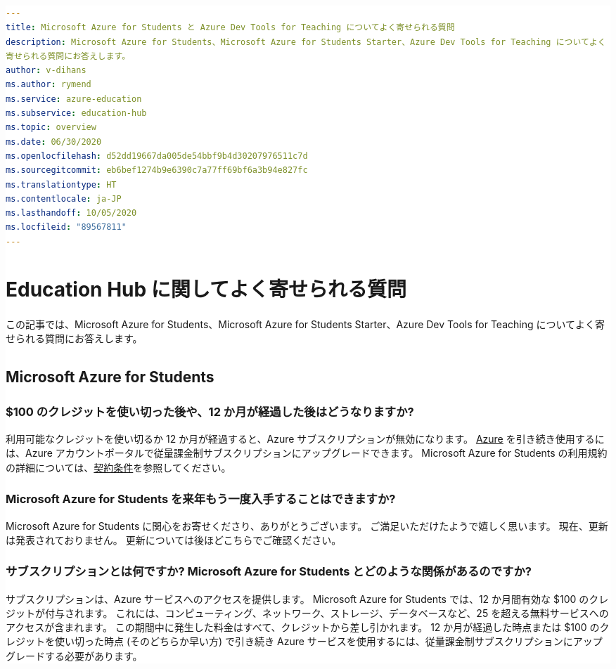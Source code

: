 ```yaml
---
title: Microsoft Azure for Students と Azure Dev Tools for Teaching についてよく寄せられる質問
description: Microsoft Azure for Students、Microsoft Azure for Students Starter、Azure Dev Tools for Teaching についてよく寄せられる質問にお答えします。
author: v-dihans
ms.author: rymend
ms.service: azure-education
ms.subservice: education-hub
ms.topic: overview
ms.date: 06/30/2020
ms.openlocfilehash: d52dd19667da005de54bbf9b4d30207976511c7d
ms.sourcegitcommit: eb6bef1274b9e6390c7a77ff69bf6a3b94e827fc
ms.translationtype: HT
ms.contentlocale: ja-JP
ms.lasthandoff: 10/05/2020
ms.locfileid: "89567811"
---
```

# <a name="frequently-asked-questions-about-the-education-hub"></a>Education Hub に関してよく寄せられる質問

この記事では、Microsoft Azure for Students、Microsoft Azure for Students Starter、Azure Dev Tools for Teaching についてよく寄せられる質問にお答えします。

## <a name="azure-for-students"></a>Microsoft Azure for Students

### <a name="what-happens-after-i-use-my-100-credit-or-im-at-the-end-of-12-months"></a>$100 のクレジットを使い切った後や、12 か月が経過した後はどうなりますか?

利用可能なクレジットを使い切るか 12 か月が経過すると、Azure サブスクリプションが無効になります。 [Azure](https://account.azure.com/) を引き続き使用するには、Azure アカウントポータルで従量課金制サブスクリプションにアップグレードできます。 Microsoft Azure for Students の利用規約の詳細については、[契約条件](https://azure.microsoft.com/offers/ms-azr-0170p/)を参照してください。

### <a name="can-i-get-azure-for-students-again-next-year"></a>Microsoft Azure for Students を来年もう一度入手することはできますか?

Microsoft Azure for Students に関心をお寄せくださり、ありがとうございます。 ご満足いただけたようで嬉しく思います。 現在、更新は発表されておりません。 更新については後ほどこちらでご確認ください。

### <a name="what-are-subscriptions-and-how-do-they-relate-to-azure-for-students"></a>サブスクリプションとは何ですか? Microsoft Azure for Students とどのような関係があるのですか?

サブスクリプションは、Azure サービスへのアクセスを提供します。 Microsoft Azure for Students では、12 か月間有効な $100 のクレジットが付与されます。 これには、コンピューティング、ネットワーク、ストレージ、データベースなど、25 を超える無料サービスへのアクセスが含まれます。 この期間中に発生した料金はすべて、クレジットから差し引かれます。 12 か月が経過した時点または $100 のクレジットを使い切った時点 (そのどちらか早い方) で引き続き Azure サービスを使用するには、従量課金制サブスクリプションにアップグレードする必要があります。
